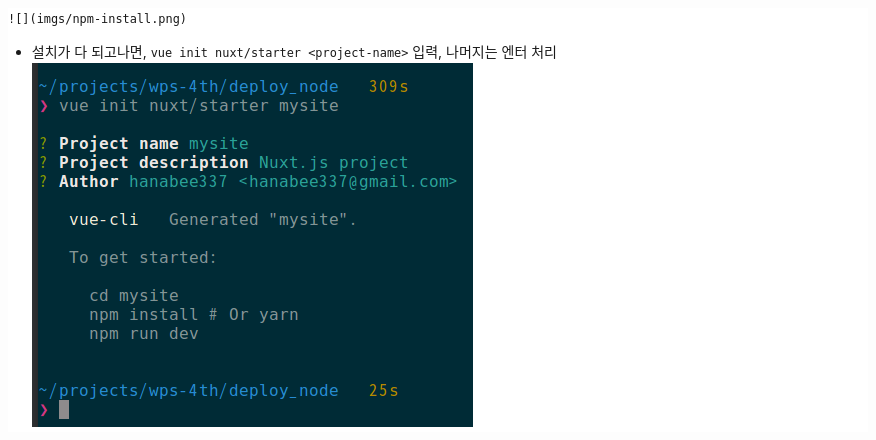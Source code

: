 	![](imgs/npm-install.png) 

- 설치가 다 되고나면, `vue init nuxt/starter <project-name>` 입력, 나머지는 엔터 처리
	![](imgs/vue-init.png)
  